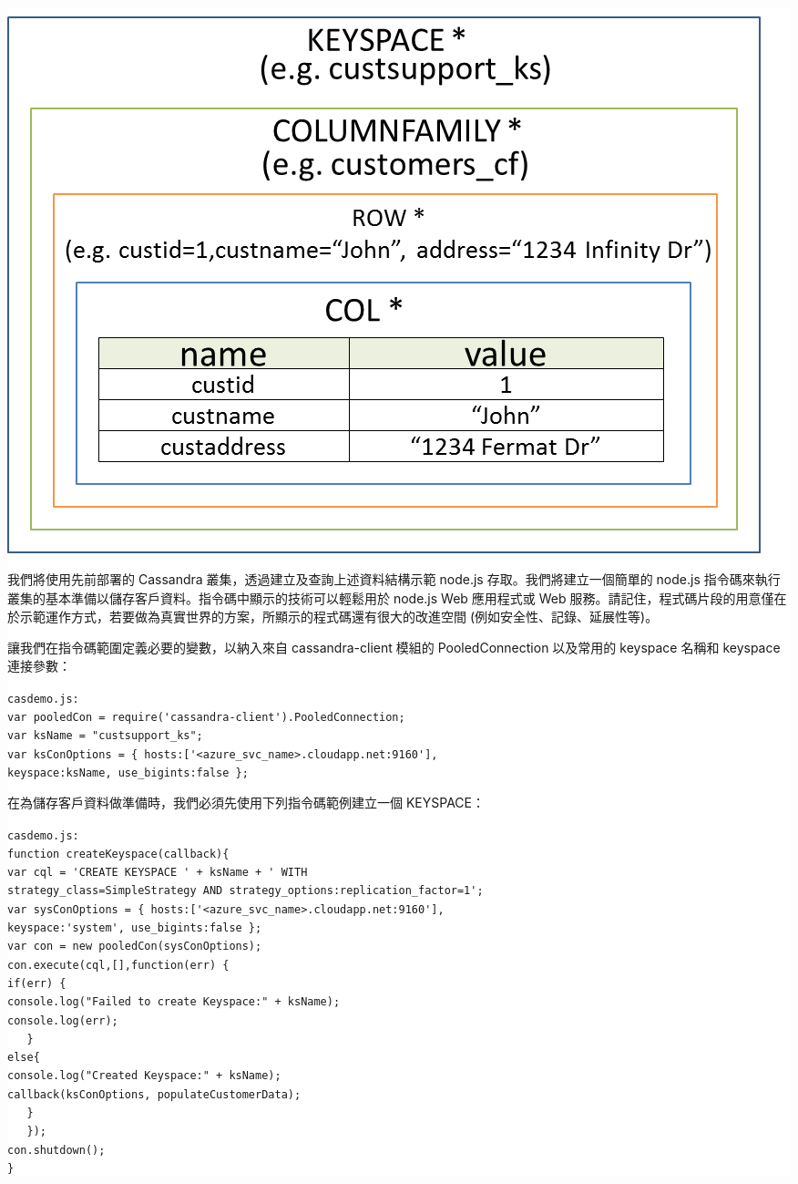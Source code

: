 ![Rows and columns](./media/virtual-machines-linux-nodejs-running-cassandra/cassandra-linux3.png)

我們將使用先前部署的 Cassandra 叢集，透過建立及查詢上述資料結構示範 node.js 存取。我們將建立一個簡單的 node.js 指令碼來執行叢集的基本準備以儲存客戶資料。指令碼中顯示的技術可以輕鬆用於 node.js Web 應用程式或 Web 服務。請記住，程式碼片段的用意僅在於示範運作方式，若要做為真實世界的方案，所顯示的程式碼還有很大的改進空間 (例如安全性、記錄、延展性等)。

讓我們在指令碼範圍定義必要的變數，以納入來自 cassandra-client 模組的 PooledConnection 以及常用的 keyspace 名稱和 keyspace 連接參數：

    casdemo.js: 
    var pooledCon = require('cassandra-client').PooledConnection;
    var ksName = "custsupport_ks";
    var ksConOptions = { hosts:['<azure_svc_name>.cloudapp.net:9160'], 
    keyspace:ksName, use_bigints:false };

在為儲存客戶資料做準備時，我們必須先使用下列指令碼範例建立一個 KEYSPACE：

    casdemo.js: 
    function createKeyspace(callback){
    var cql = 'CREATE KEYSPACE ' + ksName + ' WITH 
    strategy_class=SimpleStrategy AND strategy_options:replication_factor=1';
    var sysConOptions = { hosts:['<azure_svc_name>.cloudapp.net:9160'],  
    keyspace:'system', use_bigints:false };
    var con = new pooledCon(sysConOptions);
    con.execute(cql,[],function(err) {
    if(err) {
    console.log("Failed to create Keyspace:" + ksName);
    console.log(err);
       }
    else{
    console.log("Created Keyspace:" + ksName);
    callback(ksConOptions, populateCustomerData);
       }
       });
    con.shutdown();
    } 
